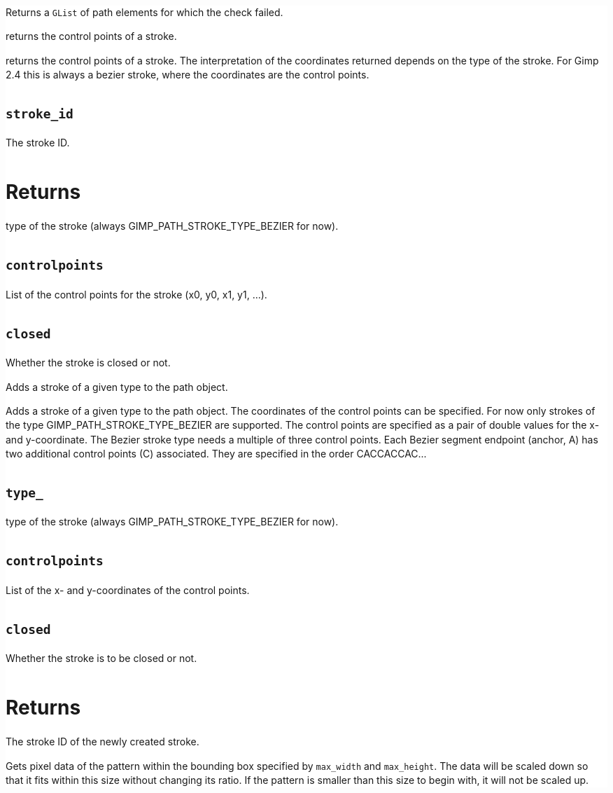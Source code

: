  Returns a `GList` of path elements for which the check failed.

returns the control points of a stroke.

returns the control points of a stroke. The interpretation of the
coordinates returned depends on the type of the stroke. For Gimp 2.4
this is always a bezier stroke, where the coordinates are the
control points.
## `stroke_id`
The stroke ID.

# Returns

type of the stroke (always GIMP_PATH_STROKE_TYPE_BEZIER for now).

## `controlpoints`
List of the control points for the stroke (x0, y0, x1, y1, ...).

## `closed`
Whether the stroke is closed or not.

Adds a stroke of a given type to the path object.

Adds a stroke of a given type to the path object. The coordinates of
the control points can be specified. For now only strokes of the
type GIMP_PATH_STROKE_TYPE_BEZIER are supported. The control points
are specified as a pair of double values for the x- and
y-coordinate. The Bezier stroke type needs a multiple of three
control points. Each Bezier segment endpoint (anchor, A) has two
additional control points (C) associated. They are specified in the
order CACCACCAC...
## `type_`
type of the stroke (always GIMP_PATH_STROKE_TYPE_BEZIER for now).
## `controlpoints`
List of the x- and y-coordinates of the control points.
## `closed`
Whether the stroke is to be closed or not.

# Returns

The stroke ID of the newly created stroke.

Gets pixel data of the pattern within the bounding box specified by `max_width`
and `max_height`. The data will be scaled down so that it fits within this
size without changing its ratio. If the pattern is smaller than this size to
begin with, it will not be scaled up.
